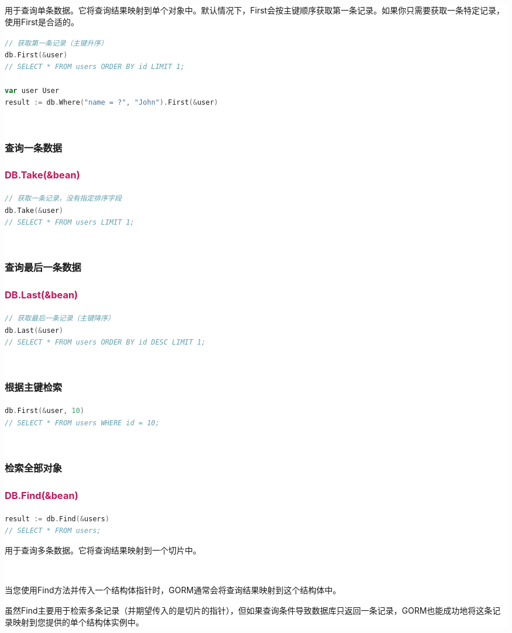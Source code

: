 用于查询单条数据。它将查询结果映射到单个对象中。默认情况下，First会按主键顺序获取第一条记录。如果你只需要获取一条特定记录，使用First是合适的。
```go
// 获取第一条记录（主键升序）
db.First(&user)
// SELECT * FROM users ORDER BY id LIMIT 1;

var user User
result := db.Where("name = ?", "John").First(&user)
```

<br>

### 查询一条数据
### **<font color='#C2185B'>DB.Take(&bean)</font>**
```go
// 获取一条记录，没有指定排序字段
db.Take(&user)
// SELECT * FROM users LIMIT 1;
```

<br>

### 查询最后一条数据
### **<font color='#C2185B'>DB.Last(&bean)</font>**
```go
// 获取最后一条记录（主键降序）
db.Last(&user)
// SELECT * FROM users ORDER BY id DESC LIMIT 1;
```

<br>

### 根据主键检索
```go
db.First(&user, 10)
// SELECT * FROM users WHERE id = 10;
```

<br>

### 检索全部对象
### **<font color='#C2185B'>DB.Find(&bean)</font>**
```go
result := db.Find(&users)
// SELECT * FROM users;
```

用于查询多条数据。它将查询结果映射到一个切片中。

<br>

当您使用Find方法并传入一个结构体指针时，GORM通常会将查询结果映射到这个结构体中。

虽然Find主要用于检索多条记录（并期望传入的是切片的指针），但如果查询条件导致数据库只返回一条记录，GORM也能成功地将这条记录映射到您提供的单个结构体实例中。
